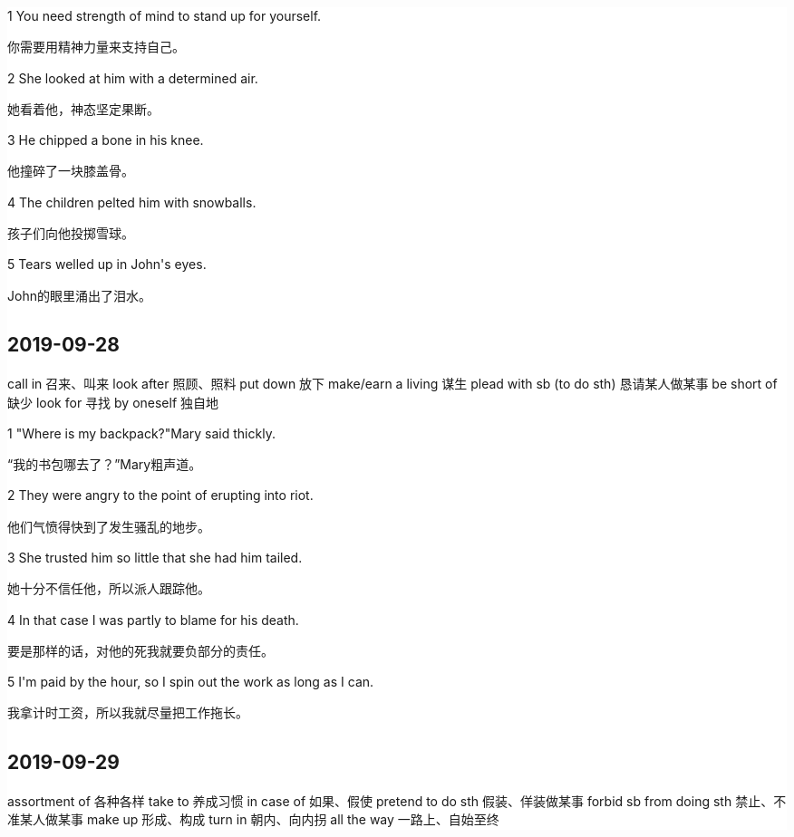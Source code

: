 1 You need strength of mind to stand up for yourself.

你需要用精神力量来支持自己。

2 She looked at him with a determined air.

她看着他，神态坚定果断。

3 He chipped a bone in his knee.

他撞碎了一块膝盖骨。

4 The children pelted him with snowballs.

孩子们向他投掷雪球。

5 Tears welled up in John's eyes.

John的眼里涌出了泪水。

## 2019-09-28
call in 召来、叫来
look after 照顾、照料
put down 放下
make/earn a living 谋生
plead with sb (to do sth) 恳请某人做某事
be short of 缺少
look for 寻找
by oneself 独自地

1 "Where is my backpack?"Mary said thickly.

“我的书包哪去了？”Mary粗声道。

2 They were angry to the point of erupting into riot.

他们气愤得快到了发生骚乱的地步。

3 She trusted him so little that she had him tailed.

她十分不信任他，所以派人跟踪他。

4 In that case I was partly to blame for his death.

要是那样的话，对他的死我就要负部分的责任。

5 I'm paid by the hour, so I spin out the work as long as I can.

我拿计时工资，所以我就尽量把工作拖长。
## 2019-09-29
assortment of 各种各样
take to 养成习惯
in case of 如果、假使
pretend to do sth 假装、佯装做某事
forbid sb from doing sth 禁止、不准某人做某事
make up 形成、构成
turn in 朝内、向内拐
all the way 一路上、自始至终
